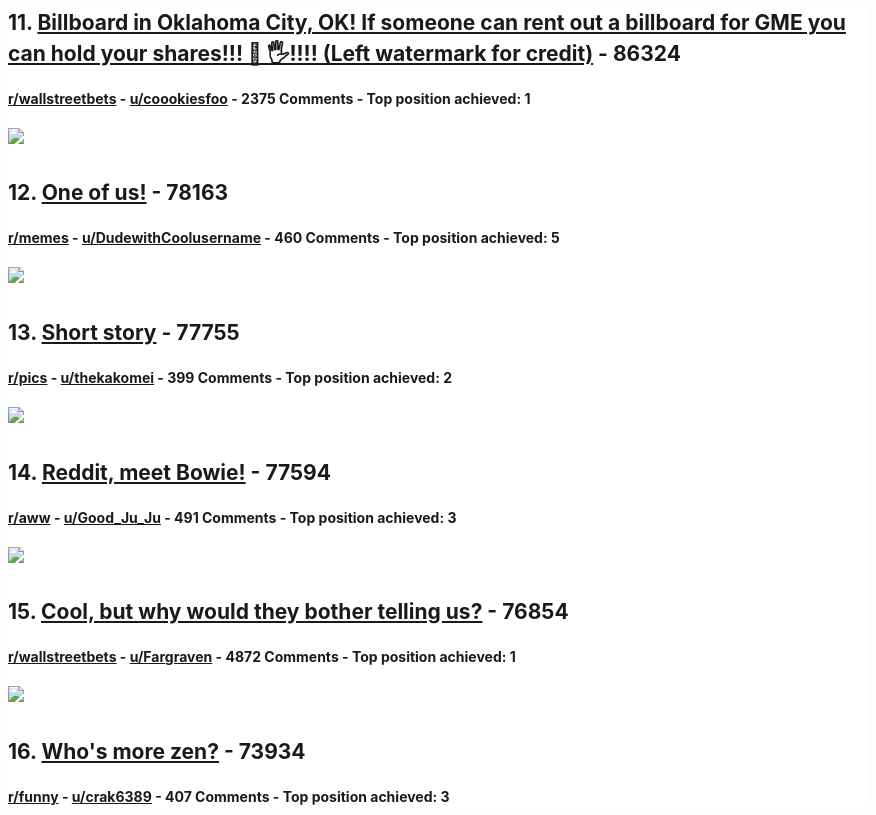 ## 11. [Billboard in Oklahoma City, OK! If someone can rent out a billboard for GME you can hold your shares!!! 💎 🖐!!!! (Left watermark for credit)](http://reddit.com/r/wallstreetbets/comments/l8hsjd/billboard_in_oklahoma_city_ok_if_someone_can_rent/) - 86324
#### [r/wallstreetbets](http://reddit.com/r/wallstreetbets) - [u/coookiesfoo](http://reddit.com/u/coookiesfoo) - 2375 Comments - Top position achieved: 1

<a href="https://i.redd.it/05ow7o3dqfe61.jpg"><img src="https://b.thumbs.redditmedia.com/UJ2w-somgVPVbczz0d6SqSuRkKtg65GpJNwn79jFDvI.jpg"></img></a>

## 12. [One of us!](http://reddit.com/r/memes/comments/l8drl9/one_of_us/) - 78163
#### [r/memes](http://reddit.com/r/memes) - [u/DudewithCoolusername](http://reddit.com/u/DudewithCoolusername) - 460 Comments - Top position achieved: 5

<a href="https://i.redd.it/rkmmj5hddee61.jpg"><img src="https://b.thumbs.redditmedia.com/nQo_D9ql0z2wyXoqXUSa34vnhGJzD54S3eQGyB_smMA.jpg"></img></a>

## 13. [Short story](http://reddit.com/r/pics/comments/l8k5x1/short_story/) - 77755
#### [r/pics](http://reddit.com/r/pics) - [u/thekakomei](http://reddit.com/u/thekakomei) - 399 Comments - Top position achieved: 2

<a href="https://i.redd.it/ov05zrfgkge61.jpg"><img src="https://b.thumbs.redditmedia.com/cOLYO5GUpuCziOuoTAlw_OYKO4OHq5gT27VC_wwmXuI.jpg"></img></a>

## 14. [Reddit, meet Bowie!](http://reddit.com/r/aww/comments/l8mchj/reddit_meet_bowie/) - 77594
#### [r/aww](http://reddit.com/r/aww) - [u/Good_Ju_Ju](http://reddit.com/u/Good_Ju_Ju) - 491 Comments - Top position achieved: 3

<a href="https://i.redd.it/dkc0jf218he61.jpg"><img src="https://b.thumbs.redditmedia.com/vjIR9OKdPfcpuI34qPLit6z-IocMMQ2t2_fhnS31zKc.jpg"></img></a>

## 15. [Cool, but why would they bother telling us?](http://reddit.com/r/wallstreetbets/comments/l8xsfa/cool_but_why_would_they_bother_telling_us/) - 76854
#### [r/wallstreetbets](http://reddit.com/r/wallstreetbets) - [u/Fargraven](http://reddit.com/u/Fargraven) - 4872 Comments - Top position achieved: 1

<a href="https://i.redd.it/d59d324psje61.jpg"><img src="https://b.thumbs.redditmedia.com/EApMsbV8WWI0RXmQJbaFhMDjhWOhBQAXhYxFcGzeT2w.jpg"></img></a>

## 16. [Who's more zen?](http://reddit.com/r/funny/comments/l8qea9/whos_more_zen/) - 73934
#### [r/funny](http://reddit.com/r/funny) - [u/crak6389](http://reddit.com/u/crak6389) - 407 Comments - Top position achieved: 3
